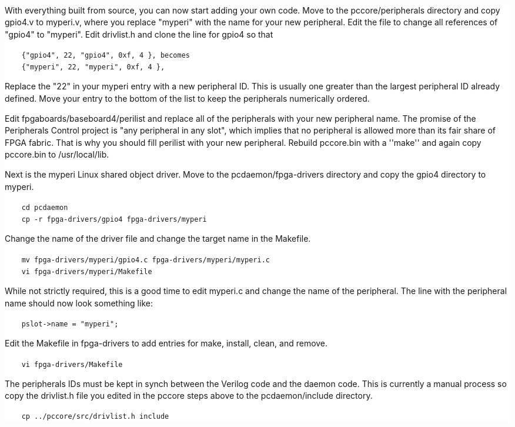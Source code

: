 ```
```

With everything built from source, you can now start adding your
own code.  Move to the pccore/peripherals directory and copy gpio4.v
to myperi.v, where you replace "myperi" with the name for your
new peripheral. Edit the file to change all references of "gpio4"
to "myperi".  Edit drivlist.h and clone the line for gpio4 so that
```
    {"gpio4", 22, "gpio4", 0xf, 4 }, becomes
    {"myperi", 22, "myperi", 0xf, 4 },
```
Replace the "22" in your myperi entry with a new peripheral ID.
This is usually one greater than the largest peripheral ID
already defined.  Move your entry to the bottom of the list to
keep the peripherals numerically ordered.

Edit fpgaboards/baseboard4/perilist and replace all of the
peripherals with your new peripheral name.  The promise of the
Peripherals Control project is "any peripheral in any slot",
which implies that no peripheral is allowed more than its fair
share of FPGA fabric.  That is why you should fill perilist with
your new peripheral.   Rebuild pccore.bin with a ''make'' and
again copy pccore.bin to /usr/local/lib.

Next is the myperi Linux shared object driver.  Move to the
pcdaemon/fpga-drivers directory and copy the gpio4 directory to
myperi.
```
    cd pcdaemon
    cp -r fpga-drivers/gpio4 fpga-drivers/myperi
```
Change the name of the driver file and change the target name in
the Makefile.
```
    mv fpga-drivers/myperi/gpio4.c fpga-drivers/myperi/myperi.c
    vi fpga-drivers/myperi/Makefile
```
While not strictly required, this is a good time to edit
myperi.c and change the name of the peripheral.  The line with
the peripheral name should now look something like:
```
    pslot->name = "myperi";
```
Edit the Makefile in fpga-drivers to add entries for make,
install, clean, and remove.
```
    vi fpga-drivers/Makefile
```
The peripherals IDs must be kept in synch between the Verilog
code and the daemon code.  This is currently a manual process so
copy the drivlist.h file you edited in the pccore steps above to
the pcdaemon/include directory.
```
    cp ../pccore/src/drivlist.h include
```
